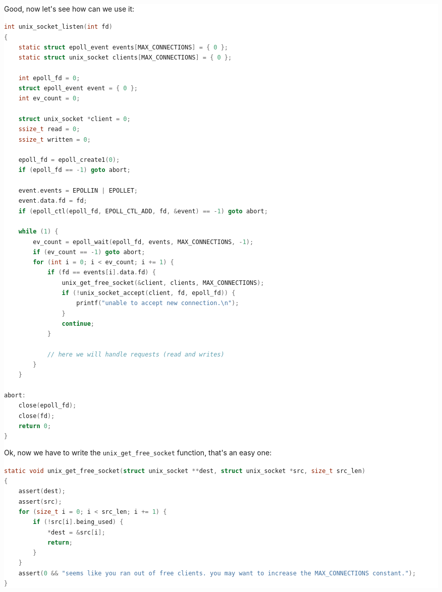 Good, now let's see how can we use it:

```c
int unix_socket_listen(int fd)
{
    static struct epoll_event events[MAX_CONNECTIONS] = { 0 };
    static struct unix_socket clients[MAX_CONNECTIONS] = { 0 };

    int epoll_fd = 0;
    struct epoll_event event = { 0 };
    int ev_count = 0;

    struct unix_socket *client = 0;
    ssize_t read = 0;
    ssize_t written = 0;

    epoll_fd = epoll_create1(0);
    if (epoll_fd == -1) goto abort;

    event.events = EPOLLIN | EPOLLET;
    event.data.fd = fd;
    if (epoll_ctl(epoll_fd, EPOLL_CTL_ADD, fd, &event) == -1) goto abort;

    while (1) {
        ev_count = epoll_wait(epoll_fd, events, MAX_CONNECTIONS, -1);
        if (ev_count == -1) goto abort;
        for (int i = 0; i < ev_count; i += 1) {
            if (fd == events[i].data.fd) {
                unix_get_free_socket(&client, clients, MAX_CONNECTIONS);
                if (!unix_socket_accept(client, fd, epoll_fd)) {
                    printf("unable to accept new connection.\n");
                }
                continue;
            }

            // here we will handle requests (read and writes)
        }
    }

abort:
    close(epoll_fd);
    close(fd);
    return 0;
}
```

Ok, now we have to write the `unix_get_free_socket` function, that's an easy one:

```c
static void unix_get_free_socket(struct unix_socket **dest, struct unix_socket *src, size_t src_len)
{
    assert(dest);
    assert(src);
    for (size_t i = 0; i < src_len; i += 1) {
        if (!src[i].being_used) {
            *dest = &src[i];
            return;
        }
    }
    assert(0 && "seems like you ran out of free clients. you may want to increase the MAX_CONNECTIONS constant.");
}

```
